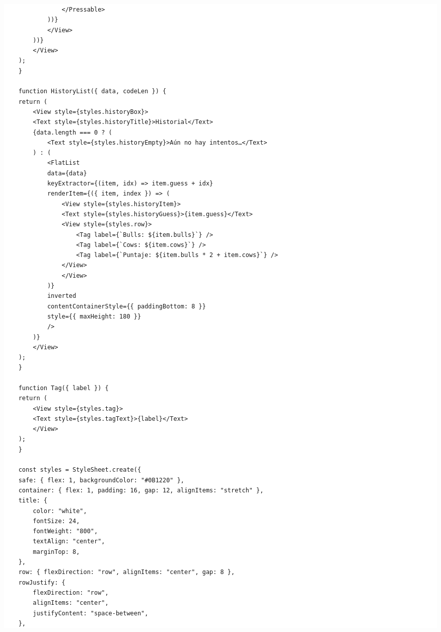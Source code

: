                     </Pressable>
                ))}
                </View>
            ))}
            </View>
        );
        }

        function HistoryList({ data, codeLen }) {
        return (
            <View style={styles.historyBox}>
            <Text style={styles.historyTitle}>Historial</Text>
            {data.length === 0 ? (
                <Text style={styles.historyEmpty}>Aún no hay intentos…</Text>
            ) : (
                <FlatList
                data={data}
                keyExtractor={(item, idx) => item.guess + idx}
                renderItem={({ item, index }) => (
                    <View style={styles.historyItem}>
                    <Text style={styles.historyGuess}>{item.guess}</Text>
                    <View style={styles.row}>
                        <Tag label={`Bulls: ${item.bulls}`} />
                        <Tag label={`Cows: ${item.cows}`} />
                        <Tag label={`Puntaje: ${item.bulls * 2 + item.cows}`} />
                    </View>
                    </View>
                )}
                inverted
                contentContainerStyle={{ paddingBottom: 8 }}
                style={{ maxHeight: 180 }}
                />
            )}
            </View>
        );
        }

        function Tag({ label }) {
        return (
            <View style={styles.tag}>
            <Text style={styles.tagText}>{label}</Text>
            </View>
        );
        }

        const styles = StyleSheet.create({
        safe: { flex: 1, backgroundColor: "#0B1220" },
        container: { flex: 1, padding: 16, gap: 12, alignItems: "stretch" },
        title: {
            color: "white",
            fontSize: 24,
            fontWeight: "800",
            textAlign: "center",
            marginTop: 8,
        },
        row: { flexDirection: "row", alignItems: "center", gap: 8 },
        rowJustify: {
            flexDirection: "row",
            alignItems: "center",
            justifyContent: "space-between",
        },
